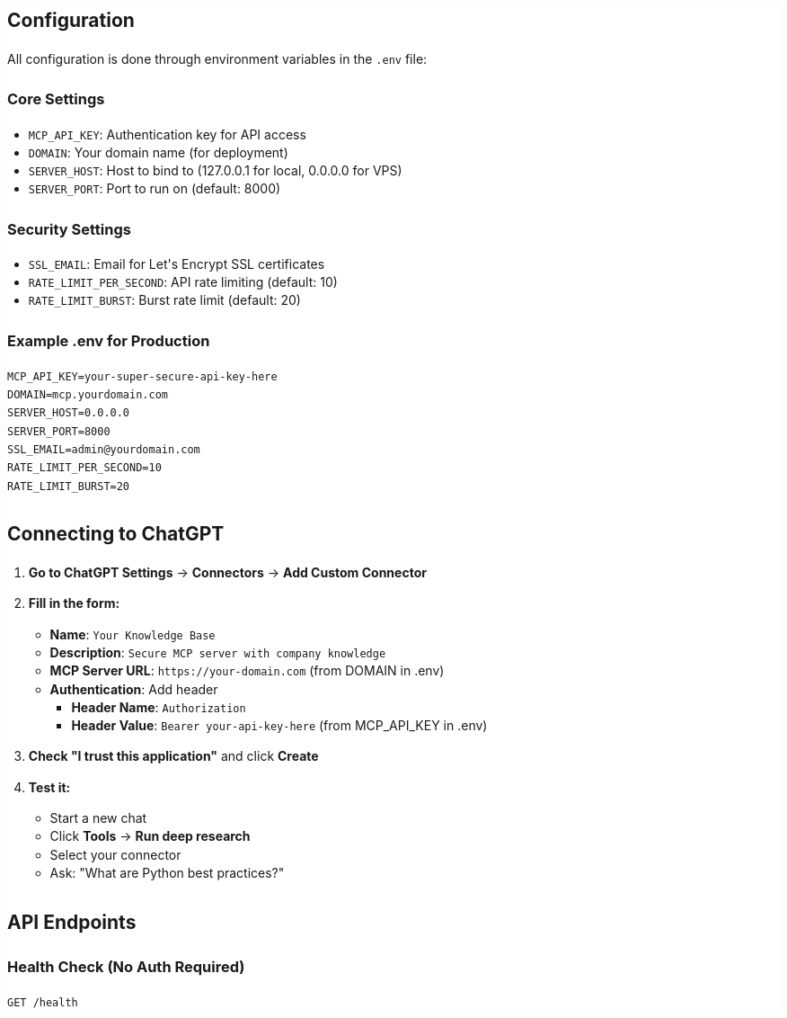 ## Configuration

All configuration is done through environment variables in the `.env` file:

### Core Settings
- `MCP_API_KEY`: Authentication key for API access
- `DOMAIN`: Your domain name (for deployment)
- `SERVER_HOST`: Host to bind to (127.0.0.1 for local, 0.0.0.0 for VPS)
- `SERVER_PORT`: Port to run on (default: 8000)

### Security Settings
- `SSL_EMAIL`: Email for Let's Encrypt SSL certificates
- `RATE_LIMIT_PER_SECOND`: API rate limiting (default: 10)
- `RATE_LIMIT_BURST`: Burst rate limit (default: 20)

### Example .env for Production
```env
MCP_API_KEY=your-super-secure-api-key-here
DOMAIN=mcp.yourdomain.com
SERVER_HOST=0.0.0.0
SERVER_PORT=8000
SSL_EMAIL=admin@yourdomain.com
RATE_LIMIT_PER_SECOND=10
RATE_LIMIT_BURST=20
```

## Connecting to ChatGPT

1. **Go to ChatGPT Settings** → **Connectors** → **Add Custom Connector**

2. **Fill in the form:**
   - **Name**: `Your Knowledge Base`
   - **Description**: `Secure MCP server with company knowledge`
   - **MCP Server URL**: `https://your-domain.com` (from DOMAIN in .env)
   - **Authentication**: Add header
     - **Header Name**: `Authorization`
     - **Header Value**: `Bearer your-api-key-here` (from MCP_API_KEY in .env)

3. **Check "I trust this application"** and click **Create**

4. **Test it:**
   - Start a new chat
   - Click **Tools** → **Run deep research**
   - Select your connector
   - Ask: "What are Python best practices?"

## API Endpoints

### Health Check (No Auth Required)
```bash
GET /health
```
